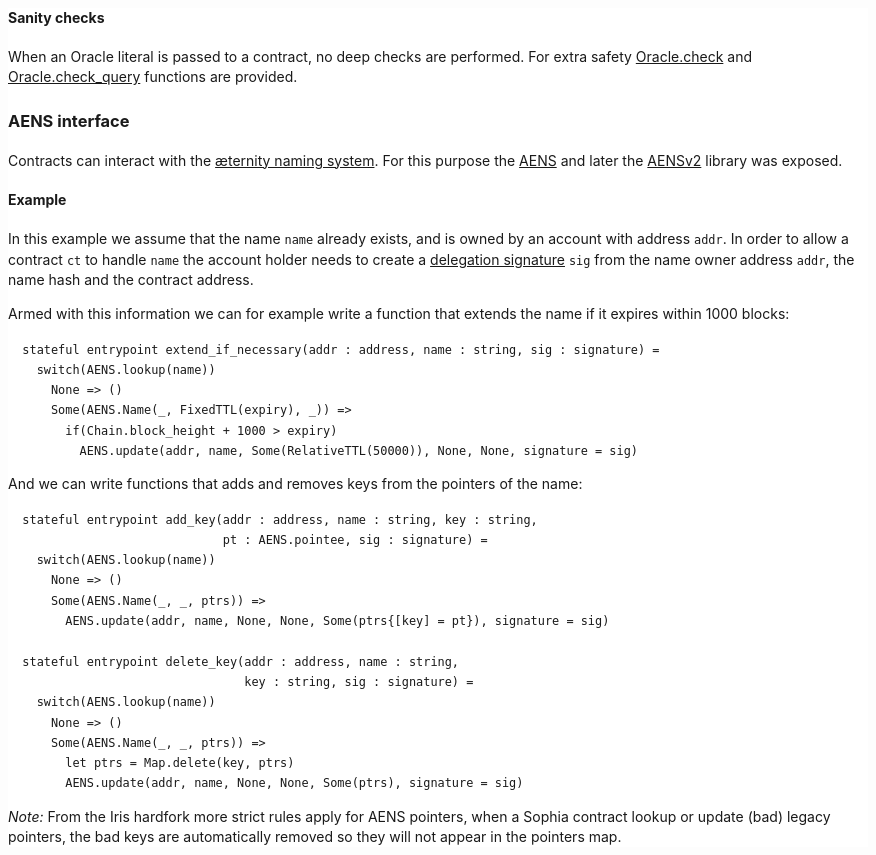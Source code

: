 #### Sanity checks <a href="#sanity-checks" id="sanity-checks"></a>

When an Oracle literal is passed to a contract, no deep checks are performed. For extra safety [Oracle.check](https://docs.aeternity.com/aesophia/v8.0.1/sophia\_stdlib/#check) and [Oracle.check\_query](https://docs.aeternity.com/aesophia/v8.0.1/sophia\_stdlib/#check\_query) functions are provided.

### AENS interface <a href="#aens-interface" id="aens-interface"></a>

Contracts can interact with the [æternity naming system](https://github.com/aeternity/protocol/blob/master/AENS.md). For this purpose the [AENS](https://docs.aeternity.com/aesophia/v8.0.1/sophia\_stdlib/#aens) and later the [AENSv2](https://docs.aeternity.com/aesophia/v8.0.1/sophia\_stdlib/#aensv2) library was exposed.

#### Example <a href="#example_1" id="example_1"></a>

In this example we assume that the name `name` already exists, and is owned by an account with address `addr`. In order to allow a contract `ct` to handle `name` the account holder needs to create a [delegation signature](https://docs.aeternity.com/aesophia/v8.0.1/sophia\_features/#delegation-signature) `sig` from the name owner address `addr`, the name hash and the contract address.

Armed with this information we can for example write a function that extends the name if it expires within 1000 blocks:

```
  stateful entrypoint extend_if_necessary(addr : address, name : string, sig : signature) =
    switch(AENS.lookup(name))
      None => ()
      Some(AENS.Name(_, FixedTTL(expiry), _)) =>
        if(Chain.block_height + 1000 > expiry)
          AENS.update(addr, name, Some(RelativeTTL(50000)), None, None, signature = sig)
```

And we can write functions that adds and removes keys from the pointers of the name:

```
  stateful entrypoint add_key(addr : address, name : string, key : string,
                              pt : AENS.pointee, sig : signature) =
    switch(AENS.lookup(name))
      None => ()
      Some(AENS.Name(_, _, ptrs)) =>
        AENS.update(addr, name, None, None, Some(ptrs{[key] = pt}), signature = sig)

  stateful entrypoint delete_key(addr : address, name : string,
                                 key : string, sig : signature) =
    switch(AENS.lookup(name))
      None => ()
      Some(AENS.Name(_, _, ptrs)) =>
        let ptrs = Map.delete(key, ptrs)
        AENS.update(addr, name, None, None, Some(ptrs), signature = sig)
```

_Note:_ From the Iris hardfork more strict rules apply for AENS pointers, when a Sophia contract lookup or update (bad) legacy pointers, the bad keys are automatically removed so they will not appear in the pointers map.
